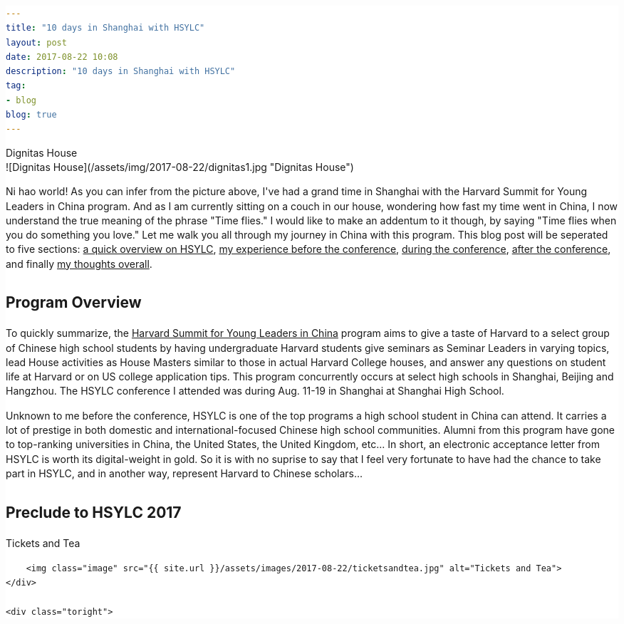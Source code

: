 ```yaml
---
title: "10 days in Shanghai with HSYLC"
layout: post
date: 2017-08-22 10:08
description: "10 days in Shanghai with HSYLC"
tag: 
- blog
blog: true
---
```


<figcaption class="caption">Dignitas House</figcaption>
![Dignitas House](/assets/img/2017-08-22/dignitas1.jpg "Dignitas House")

Ni hao world! As you can infer from the picture above, I've had a grand time in Shanghai with the Harvard Summit for Young Leaders in China program. And as I am currently sitting on a couch in our house, wondering how fast my time went in China, I now understand the true meaning of the phrase "Time flies." I would like to make an addentum to it though, by saying "Time flies when you do something you love." Let me walk you all through my journey in China with this program. This blog post will be seperated to five sections: [a quick overview on HSYLC](#Program-Overview), [my experience before the conference](#Preclude-to-HSYLC-2017), [during the conference](#HSYLC-2017), [after the conference](#Epilogue-to-HSYLC), and finally [my thoughts overall](#Thoughts-and-Feels).

## Program Overview

To quickly summarize, the [Harvard Summit for Young Leaders in China](http://www.hsylc.org) program aims to give a taste of Harvard to a select group of Chinese high school students by having undergraduate Harvard students give seminars as Seminar Leaders in varying topics, lead House activities as House Masters similar to those in actual Harvard College houses, and answer any questions on student life at Harvard or on US college application tips. This program concurrently occurs at select high schools in Shanghai, Beijing and Hangzhou. The HSYLC conference I attended was during Aug. 11-19 in Shanghai at Shanghai High School.

Unknown to me before the conference, HSYLC is one of the top programs a high school student in China can attend. It carries a lot of prestige in both domestic and international-focused Chinese high school communities. Alumni from this program have gone to top-ranking universities in China, the United States, the United Kingdom, etc... In short, an electronic acceptance letter from HSYLC is worth its digital-weight in gold. So it is with no suprise to say that I feel very fortunate to have had the chance to take part in HSYLC, and in another way, represent Harvard to Chinese scholars...

## Preclude to HSYLC 2017

<div class="side-by-side">
    <div class="toleft">
        <figcaption class="caption">Tickets and Tea</figcaption>

        <img class="image" src="{{ site.url }}/assets/images/2017-08-22/ticketsandtea.jpg" alt="Tickets and Tea">
    </div>

    <div class="toright">
